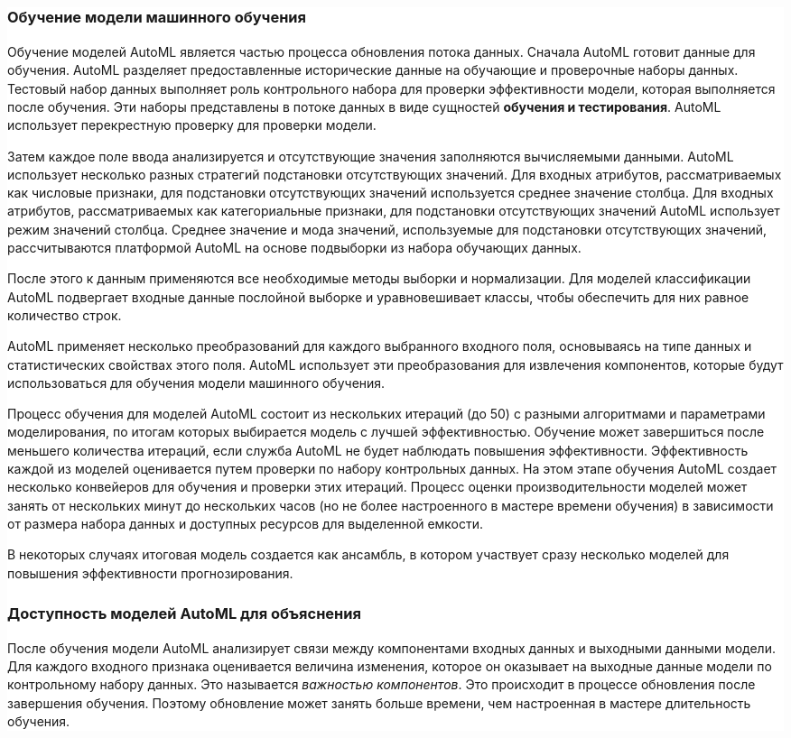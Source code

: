 ### <a name="ml-model-training"></a>Обучение модели машинного обучения

Обучение моделей AutoML является частью процесса обновления потока данных. Сначала AutoML готовит данные для обучения.
AutoML разделяет предоставленные исторические данные на обучающие и проверочные наборы данных. Тестовый набор данных выполняет роль контрольного набора для проверки эффективности модели, которая выполняется после обучения. Эти наборы представлены в потоке данных в виде сущностей **обучения и тестирования**. AutoML использует перекрестную проверку для проверки модели.

Затем каждое поле ввода анализируется и отсутствующие значения заполняются вычисляемыми данными. AutoML использует несколько разных стратегий подстановки отсутствующих значений. Для входных атрибутов, рассматриваемых как числовые признаки, для подстановки отсутствующих значений используется среднее значение столбца. Для входных атрибутов, рассматриваемых как категориальные признаки, для подстановки отсутствующих значений AutoML использует режим значений столбца. Среднее значение и мода значений, используемые для подстановки отсутствующих значений, рассчитываются платформой AutoML на основе подвыборки из набора обучающих данных.

После этого к данным применяются все необходимые методы выборки и нормализации. Для моделей классификации AutoML подвергает входные данные послойной выборке и уравновешивает классы, чтобы обеспечить для них равное количество строк.

AutoML применяет несколько преобразований для каждого выбранного входного поля, основываясь на типе данных и статистических свойствах этого поля. AutoML использует эти преобразования для извлечения компонентов, которые будут использоваться для обучения модели машинного обучения.

Процесс обучения для моделей AutoML состоит из нескольких итераций (до 50) с разными алгоритмами и параметрами моделирования, по итогам которых выбирается модель с лучшей эффективностью. Обучение может завершиться после меньшего количества итераций, если служба AutoML не будет наблюдать повышения эффективности. Эффективность каждой из моделей оценивается путем проверки по набору контрольных данных. На этом этапе обучения AutoML создает несколько конвейеров для обучения и проверки этих итераций. Процесс оценки производительности моделей может занять от нескольких минут до нескольких часов (но не более настроенного в мастере времени обучения) в зависимости от размера набора данных и доступных ресурсов для выделенной емкости.

В некоторых случаях итоговая модель создается как ансамбль, в котором участвует сразу несколько моделей для повышения эффективности прогнозирования.

### <a name="automl-model-explainability"></a>Доступность моделей AutoML для объяснения

После обучения модели AutoML анализирует связи между компонентами входных данных и выходными данными модели. Для каждого входного признака оценивается величина изменения, которое он оказывает на выходные данные модели по контрольному набору данных. Это называется _важностью компонентов_. Это происходит в процессе обновления после завершения обучения. Поэтому обновление может занять больше времени, чем настроенная в мастере длительность обучения.
